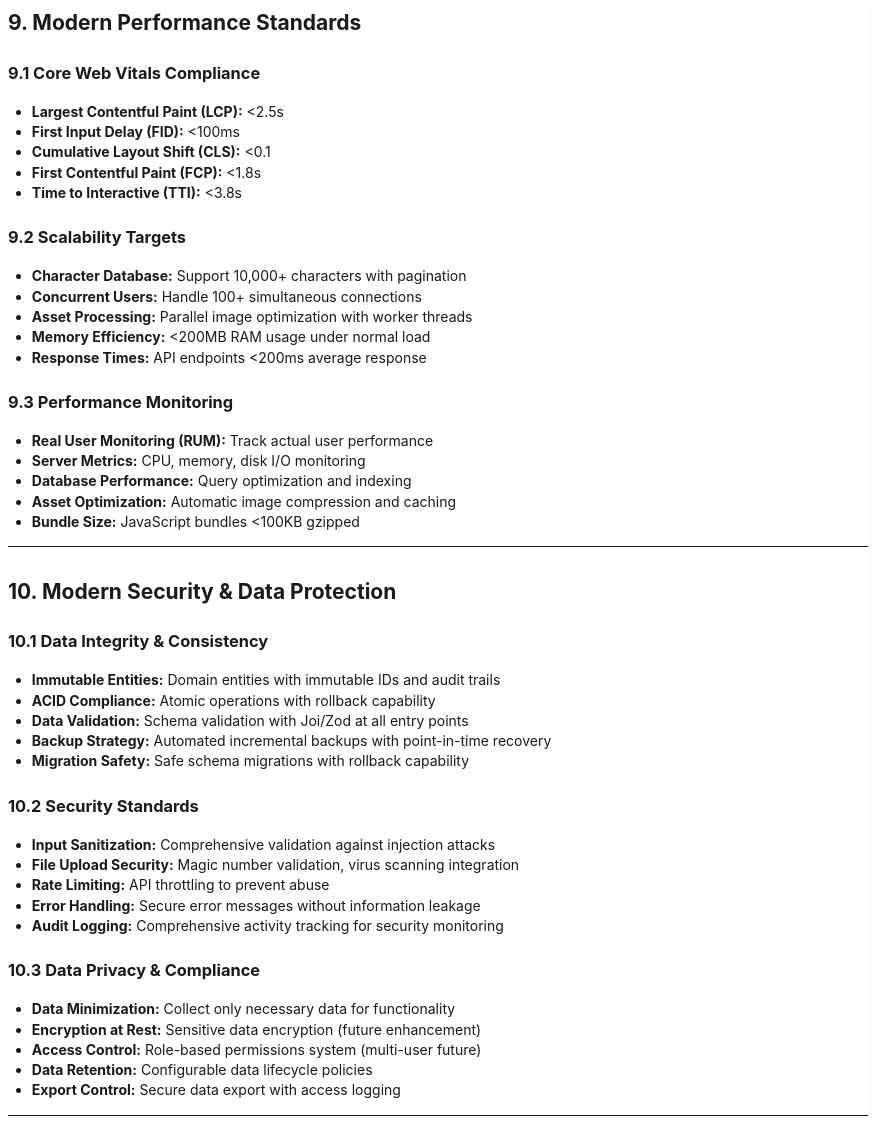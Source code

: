 
## 9. Modern Performance Standards

### 9.1 Core Web Vitals Compliance
- **Largest Contentful Paint (LCP):** <2.5s
- **First Input Delay (FID):** <100ms
- **Cumulative Layout Shift (CLS):** <0.1
- **First Contentful Paint (FCP):** <1.8s
- **Time to Interactive (TTI):** <3.8s

### 9.2 Scalability Targets
- **Character Database:** Support 10,000+ characters with pagination
- **Concurrent Users:** Handle 100+ simultaneous connections
- **Asset Processing:** Parallel image optimization with worker threads
- **Memory Efficiency:** <200MB RAM usage under normal load
- **Response Times:** API endpoints <200ms average response

### 9.3 Performance Monitoring
- **Real User Monitoring (RUM):** Track actual user performance
- **Server Metrics:** CPU, memory, disk I/O monitoring
- **Database Performance:** Query optimization and indexing
- **Asset Optimization:** Automatic image compression and caching
- **Bundle Size:** JavaScript bundles <100KB gzipped

---

## 10. Modern Security & Data Protection

### 10.1 Data Integrity & Consistency
- **Immutable Entities:** Domain entities with immutable IDs and audit trails
- **ACID Compliance:** Atomic operations with rollback capability
- **Data Validation:** Schema validation with Joi/Zod at all entry points
- **Backup Strategy:** Automated incremental backups with point-in-time recovery
- **Migration Safety:** Safe schema migrations with rollback capability

### 10.2 Security Standards
- **Input Sanitization:** Comprehensive validation against injection attacks
- **File Upload Security:** Magic number validation, virus scanning integration
- **Rate Limiting:** API throttling to prevent abuse
- **Error Handling:** Secure error messages without information leakage
- **Audit Logging:** Comprehensive activity tracking for security monitoring

### 10.3 Data Privacy & Compliance
- **Data Minimization:** Collect only necessary data for functionality
- **Encryption at Rest:** Sensitive data encryption (future enhancement)
- **Access Control:** Role-based permissions system (multi-user future)
- **Data Retention:** Configurable data lifecycle policies
- **Export Control:** Secure data export with access logging

---